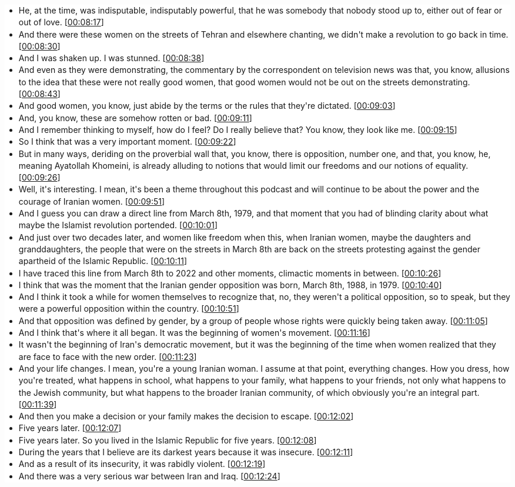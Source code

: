 *  He, at the time, was indisputable, indisputably powerful, that he was somebody that nobody stood up to, either out of fear or out of love. [[00:08:17](https://www.youtube.com/watch?v=aE06PYBcyJA&t=497.0s)]
*  And there were these women on the streets of Tehran and elsewhere chanting, we didn't make a revolution to go back in time. [[00:08:30](https://www.youtube.com/watch?v=aE06PYBcyJA&t=510.0s)]
*  And I was shaken up. I was stunned. [[00:08:38](https://www.youtube.com/watch?v=aE06PYBcyJA&t=518.0s)]
*  And even as they were demonstrating, the commentary by the correspondent on television news was that, you know, allusions to the idea that these were not really good women, that good women would not be out on the streets demonstrating. [[00:08:43](https://www.youtube.com/watch?v=aE06PYBcyJA&t=523.0s)]
*  And good women, you know, just abide by the terms or the rules that they're dictated. [[00:09:03](https://www.youtube.com/watch?v=aE06PYBcyJA&t=543.0s)]
*  And, you know, these are somehow rotten or bad. [[00:09:11](https://www.youtube.com/watch?v=aE06PYBcyJA&t=551.0s)]
*  And I remember thinking to myself, how do I feel? Do I really believe that? You know, they look like me. [[00:09:15](https://www.youtube.com/watch?v=aE06PYBcyJA&t=555.0s)]
*  So I think that was a very important moment. [[00:09:22](https://www.youtube.com/watch?v=aE06PYBcyJA&t=562.0s)]
*  But in many ways, deriding on the proverbial wall that, you know, there is opposition, number one, and that, you know, he, meaning Ayatollah Khomeini, is already alluding to notions that would limit our freedoms and our notions of equality. [[00:09:26](https://www.youtube.com/watch?v=aE06PYBcyJA&t=566.0s)]
*  Well, it's interesting. I mean, it's been a theme throughout this podcast and will continue to be about the power and the courage of Iranian women. [[00:09:51](https://www.youtube.com/watch?v=aE06PYBcyJA&t=591.0s)]
*  And I guess you can draw a direct line from March 8th, 1979, and that moment that you had of blinding clarity about what maybe the Islamist revolution portended. [[00:10:01](https://www.youtube.com/watch?v=aE06PYBcyJA&t=601.0s)]
*  And just over two decades later, and women like freedom when this, when Iranian women, maybe the daughters and granddaughters, the people that were on the streets in March 8th are back on the streets protesting against the gender apartheid of the Islamic Republic. [[00:10:11](https://www.youtube.com/watch?v=aE06PYBcyJA&t=611.0s)]
*  I have traced this line from March 8th to 2022 and other moments, climactic moments in between. [[00:10:26](https://www.youtube.com/watch?v=aE06PYBcyJA&t=626.0s)]
*  I think that was the moment that the Iranian gender opposition was born, March 8th, 1988, in 1979. [[00:10:40](https://www.youtube.com/watch?v=aE06PYBcyJA&t=640.0s)]
*  And I think it took a while for women themselves to recognize that, no, they weren't a political opposition, so to speak, but they were a powerful opposition within the country. [[00:10:51](https://www.youtube.com/watch?v=aE06PYBcyJA&t=651.0s)]
*  And that opposition was defined by gender, by a group of people whose rights were quickly being taken away. [[00:11:05](https://www.youtube.com/watch?v=aE06PYBcyJA&t=665.0s)]
*  And I think that's where it all began. It was the beginning of women's movement. [[00:11:16](https://www.youtube.com/watch?v=aE06PYBcyJA&t=676.0s)]
*  It wasn't the beginning of Iran's democratic movement, but it was the beginning of the time when women realized that they are face to face with the new order. [[00:11:23](https://www.youtube.com/watch?v=aE06PYBcyJA&t=683.0s)]
*  And your life changes. I mean, you're a young Iranian woman. I assume at that point, everything changes. How you dress, how you're treated, what happens in school, what happens to your family, what happens to your friends, not only what happens to the Jewish community, but what happens to the broader Iranian community, of which obviously you're an integral part. [[00:11:39](https://www.youtube.com/watch?v=aE06PYBcyJA&t=699.0s)]
*  And then you make a decision or your family makes the decision to escape. [[00:12:02](https://www.youtube.com/watch?v=aE06PYBcyJA&t=722.0s)]
*  Five years later. [[00:12:07](https://www.youtube.com/watch?v=aE06PYBcyJA&t=727.0s)]
*  Five years later. So you lived in the Islamic Republic for five years. [[00:12:08](https://www.youtube.com/watch?v=aE06PYBcyJA&t=728.0s)]
*  During the years that I believe are its darkest years because it was insecure. [[00:12:11](https://www.youtube.com/watch?v=aE06PYBcyJA&t=731.0s)]
*  And as a result of its insecurity, it was rabidly violent. [[00:12:19](https://www.youtube.com/watch?v=aE06PYBcyJA&t=739.0s)]
*  And there was a very serious war between Iran and Iraq. [[00:12:24](https://www.youtube.com/watch?v=aE06PYBcyJA&t=744.0s)]